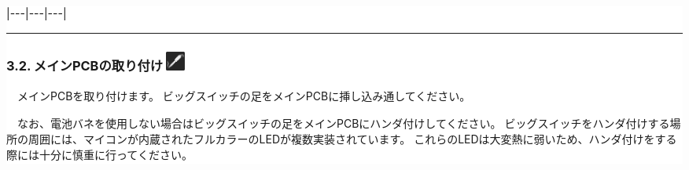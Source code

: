 |---|---|---|

---

### 3.2. メインPCBの取り付け  <img src="../../images/icon_solder.png" width="24px">

　メインPCBを取り付けます。
ビッグスイッチの足をメインPCBに挿し込み通してください。

　なお、電池バネを使用しない場合はビッグスイッチの足をメインPCBにハンダ付けしてください。
ビッグスイッチをハンダ付けする場所の周囲には、マイコンが内蔵されたフルカラーのLEDが複数実装されています。
これらのLEDは大変熱に弱いため、ハンダ付けをする際には十分に慎重に行ってください。
